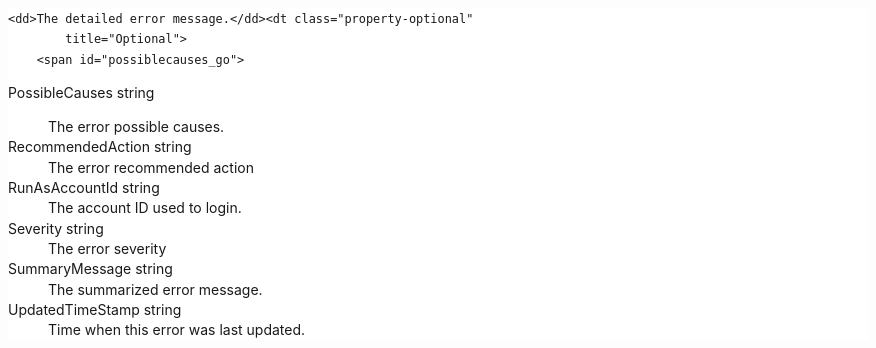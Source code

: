     <dd>The detailed error message.</dd><dt class="property-optional"
            title="Optional">
        <span id="possiblecauses_go">
<a data-swiftype-name="resource-property" data-swiftype-type="text" href="#possiblecauses_go" style="color: inherit; text-decoration: inherit;">Possible<wbr>Causes</a>
</span>
        <span class="property-indicator"></span>
        <span class="property-type">string</span>
    </dt>
    <dd>The error possible causes.</dd><dt class="property-optional"
            title="Optional">
        <span id="recommendedaction_go">
<a data-swiftype-name="resource-property" data-swiftype-type="text" href="#recommendedaction_go" style="color: inherit; text-decoration: inherit;">Recommended<wbr>Action</a>
</span>
        <span class="property-indicator"></span>
        <span class="property-type">string</span>
    </dt>
    <dd>The error recommended action</dd><dt class="property-optional"
            title="Optional">
        <span id="runasaccountid_go">
<a data-swiftype-name="resource-property" data-swiftype-type="text" href="#runasaccountid_go" style="color: inherit; text-decoration: inherit;">Run<wbr>As<wbr>Account<wbr>Id</a>
</span>
        <span class="property-indicator"></span>
        <span class="property-type">string</span>
    </dt>
    <dd>The account ID used to login.</dd><dt class="property-optional"
            title="Optional">
        <span id="severity_go">
<a data-swiftype-name="resource-property" data-swiftype-type="text" href="#severity_go" style="color: inherit; text-decoration: inherit;">Severity</a>
</span>
        <span class="property-indicator"></span>
        <span class="property-type">string</span>
    </dt>
    <dd>The error severity</dd><dt class="property-optional"
            title="Optional">
        <span id="summarymessage_go">
<a data-swiftype-name="resource-property" data-swiftype-type="text" href="#summarymessage_go" style="color: inherit; text-decoration: inherit;">Summary<wbr>Message</a>
</span>
        <span class="property-indicator"></span>
        <span class="property-type">string</span>
    </dt>
    <dd>The summarized error message.</dd><dt class="property-optional"
            title="Optional">
        <span id="updatedtimestamp_go">
<a data-swiftype-name="resource-property" data-swiftype-type="text" href="#updatedtimestamp_go" style="color: inherit; text-decoration: inherit;">Updated<wbr>Time<wbr>Stamp</a>
</span>
        <span class="property-indicator"></span>
        <span class="property-type">string</span>
    </dt>
    <dd>Time when this error was last updated.</dd></dl>
</pulumi-choosable>
</div>
